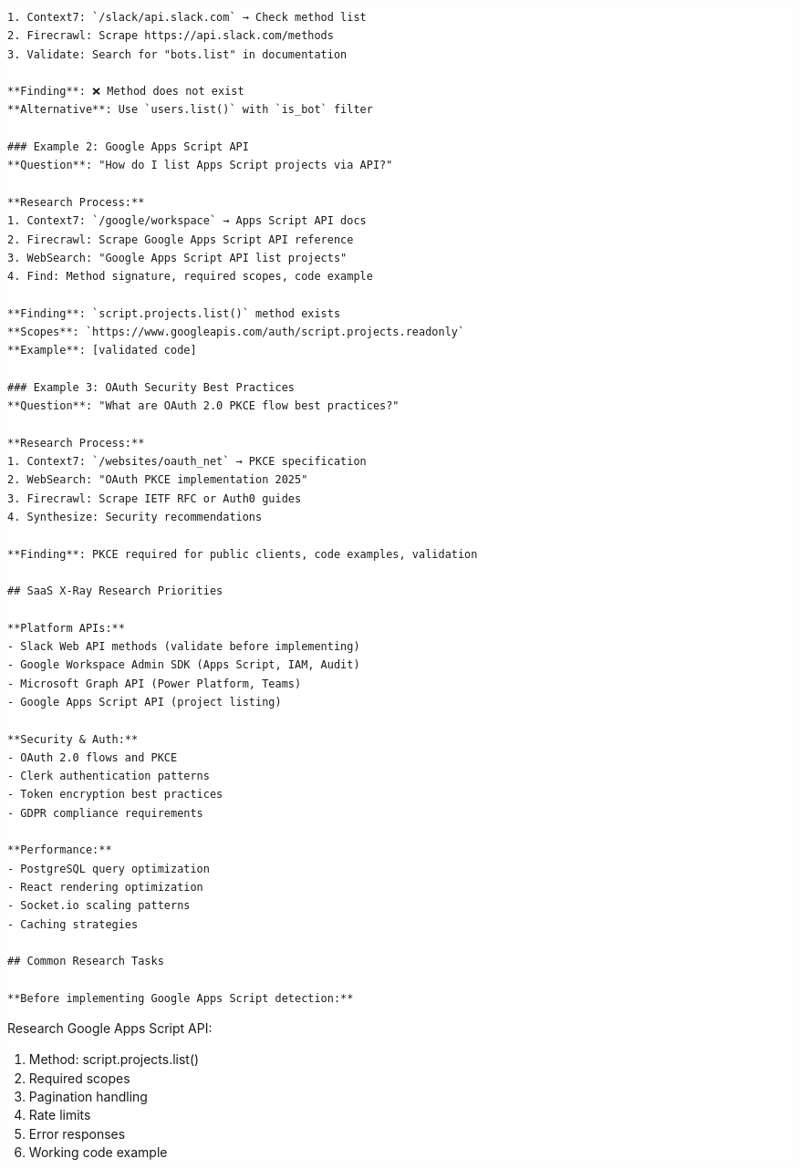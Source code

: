 ```
1. Context7: `/slack/api.slack.com` → Check method list
2. Firecrawl: Scrape https://api.slack.com/methods
3. Validate: Search for "bots.list" in documentation

**Finding**: ❌ Method does not exist
**Alternative**: Use `users.list()` with `is_bot` filter

### Example 2: Google Apps Script API
**Question**: "How do I list Apps Script projects via API?"

**Research Process:**
1. Context7: `/google/workspace` → Apps Script API docs
2. Firecrawl: Scrape Google Apps Script API reference
3. WebSearch: "Google Apps Script API list projects"
4. Find: Method signature, required scopes, code example

**Finding**: `script.projects.list()` method exists
**Scopes**: `https://www.googleapis.com/auth/script.projects.readonly`
**Example**: [validated code]

### Example 3: OAuth Security Best Practices
**Question**: "What are OAuth 2.0 PKCE flow best practices?"

**Research Process:**
1. Context7: `/websites/oauth_net` → PKCE specification
2. WebSearch: "OAuth PKCE implementation 2025"
3. Firecrawl: Scrape IETF RFC or Auth0 guides
4. Synthesize: Security recommendations

**Finding**: PKCE required for public clients, code examples, validation

## SaaS X-Ray Research Priorities

**Platform APIs:**
- Slack Web API methods (validate before implementing)
- Google Workspace Admin SDK (Apps Script, IAM, Audit)
- Microsoft Graph API (Power Platform, Teams)
- Google Apps Script API (project listing)

**Security & Auth:**
- OAuth 2.0 flows and PKCE
- Clerk authentication patterns
- Token encryption best practices
- GDPR compliance requirements

**Performance:**
- PostgreSQL query optimization
- React rendering optimization
- Socket.io scaling patterns
- Caching strategies

## Common Research Tasks

**Before implementing Google Apps Script detection:**
```
Research Google Apps Script API:
1. Method: script.projects.list()
2. Required scopes
3. Pagination handling
4. Rate limits
5. Error responses
6. Working code example
```
```